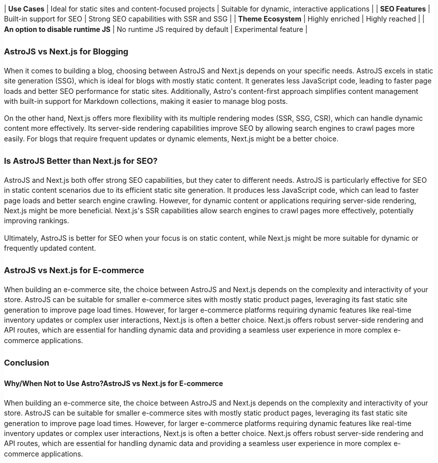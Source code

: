 | **Use Cases**                       | Ideal for static sites and content-focused projects                         | Suitable for dynamic, interactive applications               |
| **SEO Features**                    | Built-in support for SEO                                                    | Strong SEO capabilities with SSR and SSG                     |
| **Theme Ecosystem**                 | Highly enriched                                                             | Highly reached                                               |
| **An option to disable runtime JS** | No runtime JS required by default                                           | Experimental feature                                         |

### AstroJS vs Next.js for Blogging

When it comes to building a blog, choosing between AstroJS and Next.js depends on your specific needs. AstroJS excels in static site generation (SSG), which is ideal for blogs with mostly static content. It generates less JavaScript code, leading to faster page loads and better SEO performance for static sites. Additionally, Astro's content-first approach simplifies content management with built-in support for Markdown collections, making it easier to manage blog posts.

On the other hand, Next.js offers more flexibility with its multiple rendering modes (SSR, SSG, CSR), which can handle dynamic content more effectively. Its server-side rendering capabilities improve SEO by allowing search engines to crawl pages more easily. For blogs that require frequent updates or dynamic elements, Next.js might be a better choice.

### Is AstroJS Better than Next.js for SEO?

AstroJS and Next.js both offer strong SEO capabilities, but they cater to different needs. AstroJS is particularly effective for SEO in static content scenarios due to its efficient static site generation. It produces less JavaScript code, which can lead to faster page loads and better search engine crawling. However, for dynamic content or applications requiring server-side rendering, Next.js might be more beneficial. Next.js's SSR capabilities allow search engines to crawl pages more effectively, potentially improving rankings.

Ultimately, AstroJS is better for SEO when your focus is on static content, while Next.js might be more suitable for dynamic or frequently updated content.

### AstroJS vs Next.js for E-commerce

When building an e-commerce site, the choice between AstroJS and Next.js depends on the complexity and interactivity of your store. AstroJS can be suitable for smaller e-commerce sites with mostly static product pages, leveraging its fast static site generation to improve page load times. However, for larger e-commerce platforms requiring dynamic features like real-time inventory updates or complex user interactions, Next.js is often a better choice. Next.js offers robust server-side rendering and API routes, which are essential for handling dynamic data and providing a seamless user experience in more complex e-commerce applications.

### Conclusion

#### Why/When Not to Use Astro?AstroJS vs Next.js for E-commerce

When building an e-commerce site, the choice between AstroJS and Next.js depends on the complexity and interactivity of your store. AstroJS can be suitable for smaller e-commerce sites with mostly static product pages, leveraging its fast static site generation to improve page load times. However, for larger e-commerce platforms requiring dynamic features like real-time inventory updates or complex user interactions, Next.js is often a better choice. Next.js offers robust server-side rendering and API routes, which are essential for handling dynamic data and providing a seamless user experience in more complex e-commerce applications.
